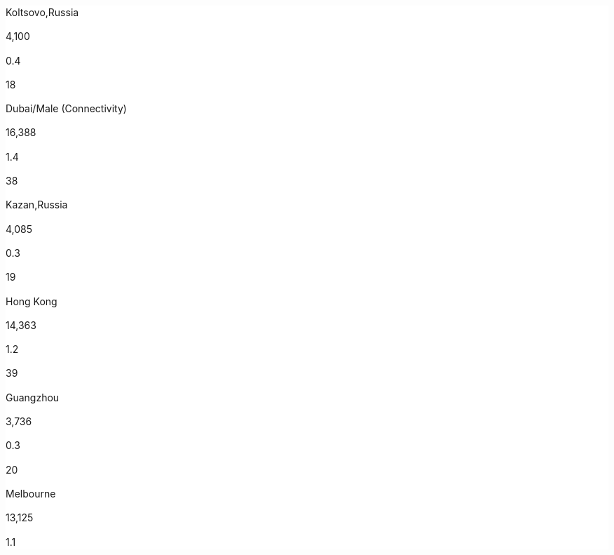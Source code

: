 Koltsovo,Russia
 
4,100
 
0.4
 
18
 
Dubai/Male 
(Connectivity)
 
 
 
 
 
 
 
16,388
 
1.4
 
 
 
 
 
 
 
 
38
 
 
 
 
 
 
 
Kazan,Russia
 
 
 
 
 
 
 
 
4,085
 
0.3
 
19
 
Hong Kong
 
14,363
 
1.2
 
39
 
Guangzhou
 
3,736
 
0.3
 
20
 
Melbourne
 
13,125
 
1.1
 